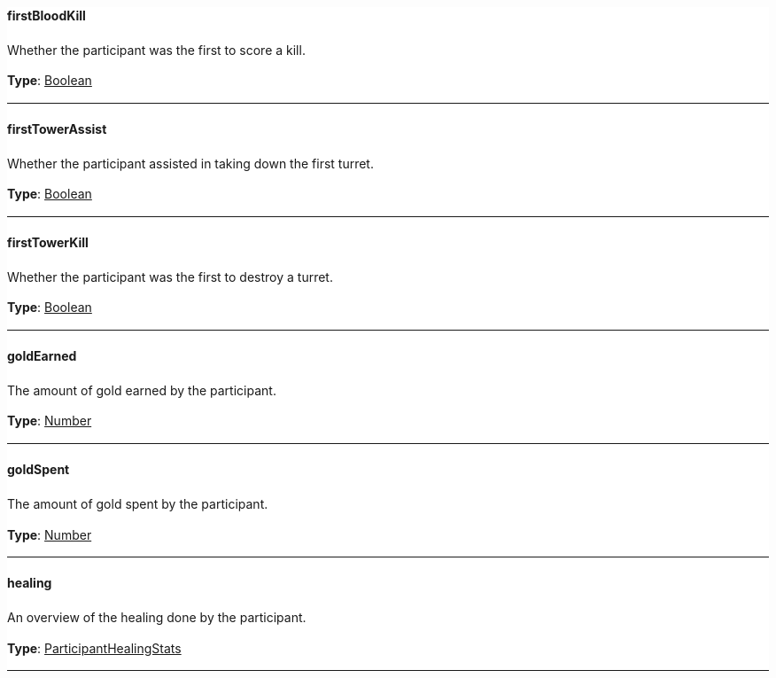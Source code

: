 
#### firstBloodKill

Whether the participant was the first to score a kill.



**Type**: [Boolean](https://developer.mozilla.org/en-US/docs/Web/JavaScript/Reference/Global_Objects/Boolean)

---

#### firstTowerAssist

Whether the participant assisted in taking down the first turret.



**Type**: [Boolean](https://developer.mozilla.org/en-US/docs/Web/JavaScript/Reference/Global_Objects/Boolean)

---

#### firstTowerKill

Whether the participant was the first to destroy a turret.



**Type**: [Boolean](https://developer.mozilla.org/en-US/docs/Web/JavaScript/Reference/Global_Objects/Boolean)

---

#### goldEarned

The amount of gold earned by the participant.



**Type**: [Number](https://developer.mozilla.org/en-US/docs/Web/JavaScript/Reference/Global_Objects/Number)

---

#### goldSpent

The amount of gold spent by the participant.



**Type**: [Number](https://developer.mozilla.org/en-US/docs/Web/JavaScript/Reference/Global_Objects/Number)

---

#### healing

An overview of the healing done by the participant.



**Type**: [ParticipantHealingStats](/api/interfaces/participanthealingstats)

---